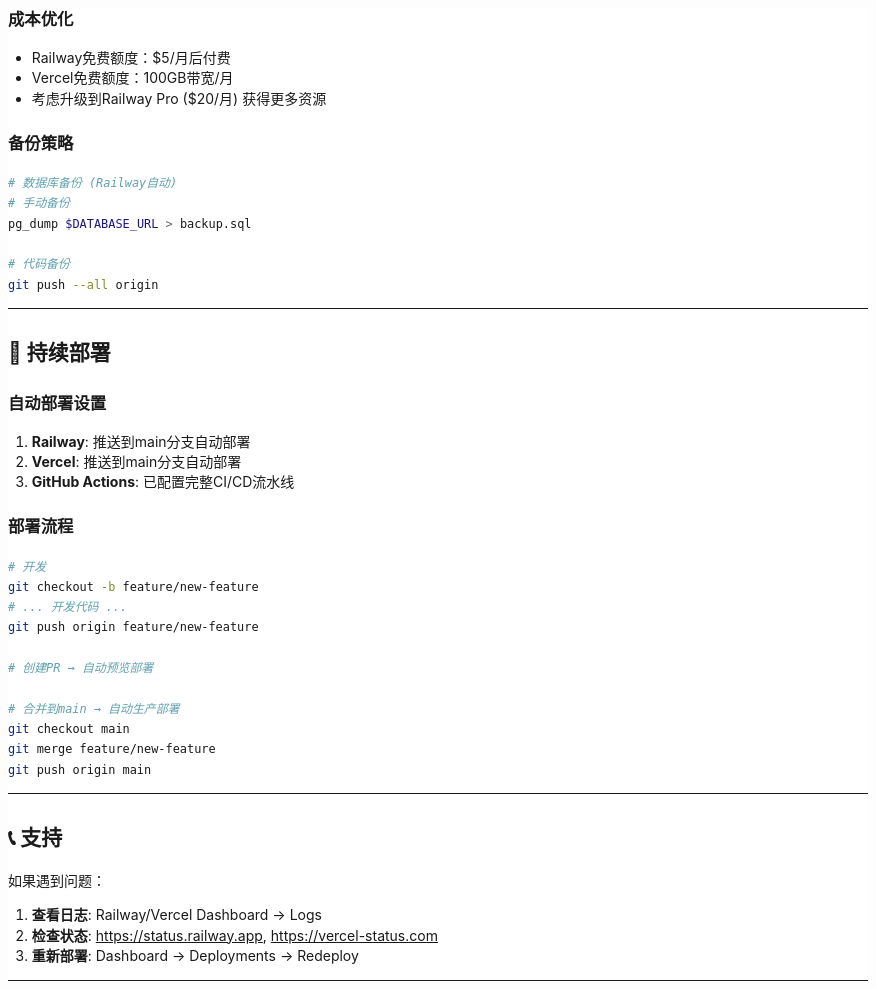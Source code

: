 ### 成本优化
- Railway免费额度：$5/月后付费
- Vercel免费额度：100GB带宽/月
- 考虑升级到Railway Pro ($20/月) 获得更多资源

### 备份策略
```bash
# 数据库备份 (Railway自动)
# 手动备份
pg_dump $DATABASE_URL > backup.sql

# 代码备份
git push --all origin
```

---

## 🔄 持续部署 

### 自动部署设置

1. **Railway**: 推送到main分支自动部署
2. **Vercel**: 推送到main分支自动部署
3. **GitHub Actions**: 已配置完整CI/CD流水线

### 部署流程
```bash
# 开发
git checkout -b feature/new-feature
# ... 开发代码 ...
git push origin feature/new-feature

# 创建PR → 自动预览部署

# 合并到main → 自动生产部署
git checkout main
git merge feature/new-feature
git push origin main
```

---

## 📞 支持

如果遇到问题：

1. **查看日志**: Railway/Vercel Dashboard → Logs
2. **检查状态**: https://status.railway.app, https://vercel-status.com  
3. **重新部署**: Dashboard → Deployments → Redeploy

---
